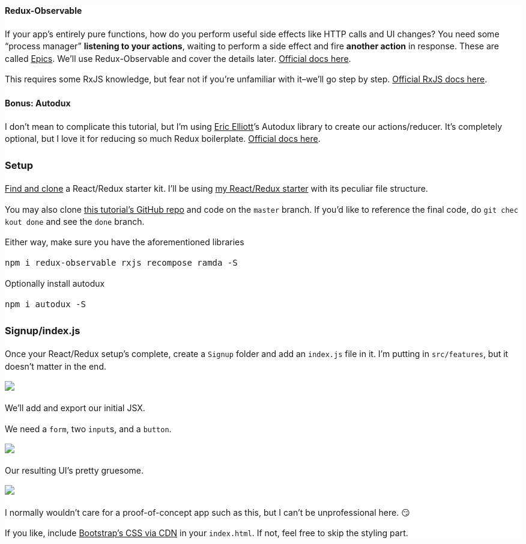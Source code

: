 #### Redux-Observable

If your app’s entirely pure functions, how do you perform useful side effects like HTTP calls and UI changes? You need some “process manager” **listening to your actions**, waiting to perform a side effect and fire **another action** in response. These are called [Epics](https://redux-observable.js.org/docs/basics/Epics.html). We’ll use Redux-Observable and cover the details later. [Official docs here](https://redux-observable.js.org/).

This requires some RxJS knowledge, but fear not if you’re unfamiliar with it–we’ll go step by step. [Official RxJS docs here](http://reactivex.io/rxjs/).

#### Bonus: Autodux

I don’t mean to complicate this tutorial, but I’m using [Eric Elliott](https://medium.com/@_ericelliott)’s Autodux library to create our actions/reducer. It’s completely optional, but I love it for reducing so much Redux boilerplate. [Official docs here](https://github.com/ericelliott/autodux).

### Setup

[Find and clone](https://www.google.com/search?q=react%20redux%20webpack%20starter) a React/Redux starter kit. I’ll be using [my React/Redux starter](https://github.com/yazeedb/simple-react-webpack-starter) with its peculiar file structure.

You may also clone [this tutorial’s GitHub repo](https://github.com/yazeedb/Redux-Observable-Signup) and code on the `master` branch. If you’d like to reference the final code, do `git checkout done` and see the `done` branch.

Either way, make sure you have the aforementioned libraries

<pre name="c4cd" id="c4cd" class="graf graf--pre graf-after--p">npm i redux-observable rxjs recompose ramda -S</pre>

Optionally install autodux

<pre name="0017" id="0017" class="graf graf--pre graf-after--p">npm i autodux -S</pre>

### Signup/index.js

Once your React/Redux setup’s complete, create a `Signup` folder and add an `index.js` file in it. I’m putting in `src/features`, but it doesn’t matter in the end.

![](https://cdn-images-1.medium.com/max/1600/1*NKoyAu8fL4yAbYhgc1p0yQ.png)

We’ll add and export our initial JSX.

We need a `form`, two `input`s, and a `button`.

![](https://cdn-images-1.medium.com/max/1600/1*cMpiTA4kXZbGB09nvzbMQw.png)

Our resulting UI’s pretty gruesome.

![](https://cdn-images-1.medium.com/max/1600/1*PNHOK7lCi8DRpPA2S4ug7g.png)

I normally wouldn’t care for a proof-of-concept app such as this, but I can’t be unprofessional here. 😏

If you like, include [Bootstrap’s CSS via CDN](https://getbootstrap.com/docs/3.3/getting-started/#download-cdn) in your `index.html`. If not, feel free to skip the styling part.
